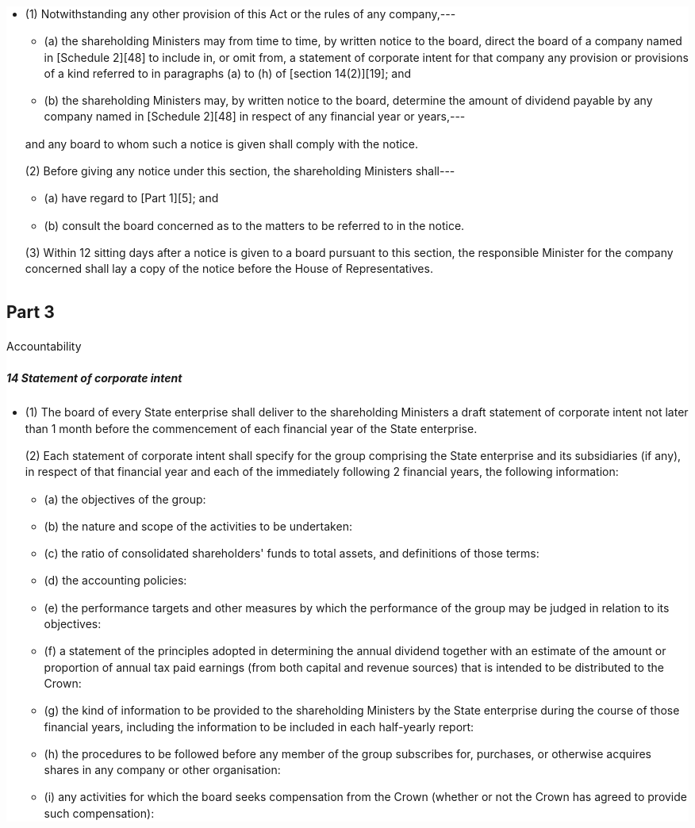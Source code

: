 *   (1) Notwithstanding any other provision of this Act or the rules of any company,---
        
    *   (a) the shareholding Ministers may from time to time, by written notice to the board, direct the board of a company named in [Schedule 2][48] to include in, or omit from, a statement of corporate intent for that company any provision or provisions of a kind referred to in paragraphs (a) to (h) of [section 14(2)][19]; and
    
    *   (b) the shareholding Ministers may, by written notice to the board, determine the amount of dividend payable by any company named in [Schedule 2][48] in respect of any financial year or years,---
    
    and any board to whom such a notice is given shall comply with the notice.
    
    (2) Before giving any notice under this section, the shareholding Ministers shall---
        
    *   (a) have regard to [Part 1][5]; and
    
    *   (b) consult the board concerned as to the matters to be referred to in the notice.
    
    (3) Within 12 sitting days after a notice is given to a board pursuant to this section, the responsible Minister for the company concerned shall lay a copy of the notice before the House of Representatives.

## Part 3  
Accountability

##### 14 Statement of corporate intent
    
*   (1) The board of every State enterprise shall deliver to the shareholding Ministers a draft statement of corporate intent not later than 1 month before the commencement of each financial year of the State enterprise.
    
    (2) Each statement of corporate intent shall specify for the group comprising the State enterprise and its subsidiaries (if any), in respect of that financial year and each of the immediately following 2 financial years, the following information:
        
    *   (a) the objectives of the group:
    
    *   (b) the nature and scope of the activities to be undertaken:
    
    *   (c) the ratio of consolidated shareholders' funds to total assets, and definitions of those terms:
    
    *   (d) the accounting policies:
    
    *   (e) the performance targets and other measures by which the performance of the group may be judged in relation to its objectives:
    
    *   (f) a statement of the principles adopted in determining the annual dividend together with an estimate of the amount or proportion of annual tax paid earnings (from both capital and revenue sources) that is intended to be distributed to the Crown:
    
    *   (g) the kind of information to be provided to the shareholding Ministers by the State enterprise during the course of those financial years, including the information to be included in each half-yearly report:
    
    *   (h) the procedures to be followed before any member of the group subscribes for, purchases, or otherwise acquires shares in any company or other organisation:
    
    *   (i) any activities for which the board seeks compensation from the Crown (whether or not the Crown has agreed to provide such compensation):
    
